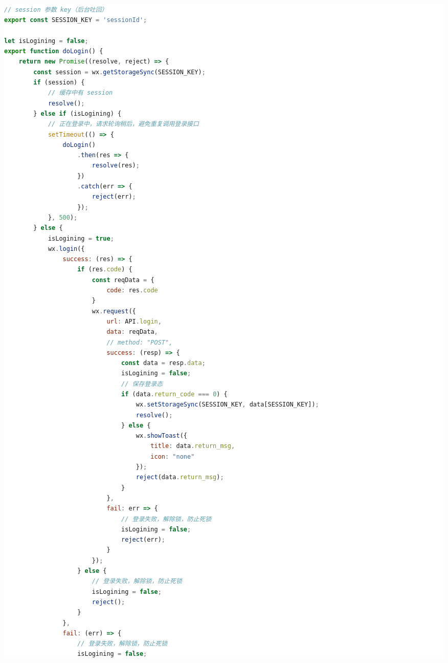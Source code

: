 ``` js
// session 参数 key（后台吐回）
export const SESSION_KEY = 'sessionId';

let isLogining = false;
export function doLogin() {
	return new Promise((resolve, reject) => {
		const session = wx.getStorageSync(SESSION_KEY);
		if (session) {
			// 缓存中有 session
			resolve();
		} else if (isLogining) {
			// 正在登录中，请求轮询稍后，避免重复调用登录接口
			setTimeout(() => {
				doLogin()
					.then(res => {
						resolve(res);
					})
					.catch(err => {
						reject(err);
					});
			}, 500);
		} else {
			isLogining = true;
			wx.login({
				success: (res) => {
					if (res.code) {
						const reqData = {
							code: res.code
						}
						wx.request({
							url: API.login,
							data: reqData,
							// method: "POST",
							success: (resp) => {
								const data = resp.data;
								isLogining = false;
								// 保存登录态
								if (data.return_code === 0) {
									wx.setStorageSync(SESSION_KEY, data[SESSION_KEY]);
									resolve();
								} else {
									wx.showToast({
										title: data.return_msg,
										icon: "none"
									});
									reject(data.return_msg);
								}
							},
							fail: err => {
								// 登录失败，解除锁，防止死锁
								isLogining = false;
								reject(err);
							}
						});
					} else {
						// 登录失败，解除锁，防止死锁
						isLogining = false;
						reject();
					}
				},
				fail: (err) => {
					// 登录失败，解除锁，防止死锁
					isLogining = false;
```